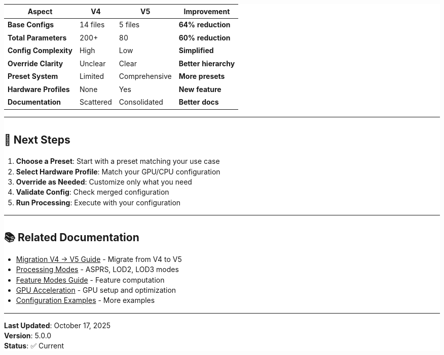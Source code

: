 | Aspect                | V4        | V5            | Improvement          |
| --------------------- | --------- | ------------- | -------------------- |
| **Base Configs**      | 14 files  | 5 files       | **64% reduction**    |
| **Total Parameters**  | 200+      | 80            | **60% reduction**    |
| **Config Complexity** | High      | Low           | **Simplified**       |
| **Override Clarity**  | Unclear   | Clear         | **Better hierarchy** |
| **Preset System**     | Limited   | Comprehensive | **More presets**     |
| **Hardware Profiles** | None      | Yes           | **New feature**      |
| **Documentation**     | Scattered | Consolidated  | **Better docs**      |

---

## 🚀 Next Steps

1. **Choose a Preset**: Start with a preset matching your use case
2. **Select Hardware Profile**: Match your GPU/CPU configuration
3. **Override as Needed**: Customize only what you need
4. **Validate Config**: Check merged configuration
5. **Run Processing**: Execute with your configuration

---

## 📚 Related Documentation

- [Migration V4 → V5 Guide](./migration-v4-to-v5.md) - Migrate from V4 to V5
- [Processing Modes](./processing-modes.md) - ASPRS, LOD2, LOD3 modes
- [Feature Modes Guide](./feature-modes-guide.md) - Feature computation
- [GPU Acceleration](./gpu-acceleration.md) - GPU setup and optimization
- [Configuration Examples](../reference/config-examples.md) - More examples

---

**Last Updated**: October 17, 2025  
**Version**: 5.0.0  
**Status**: ✅ Current
